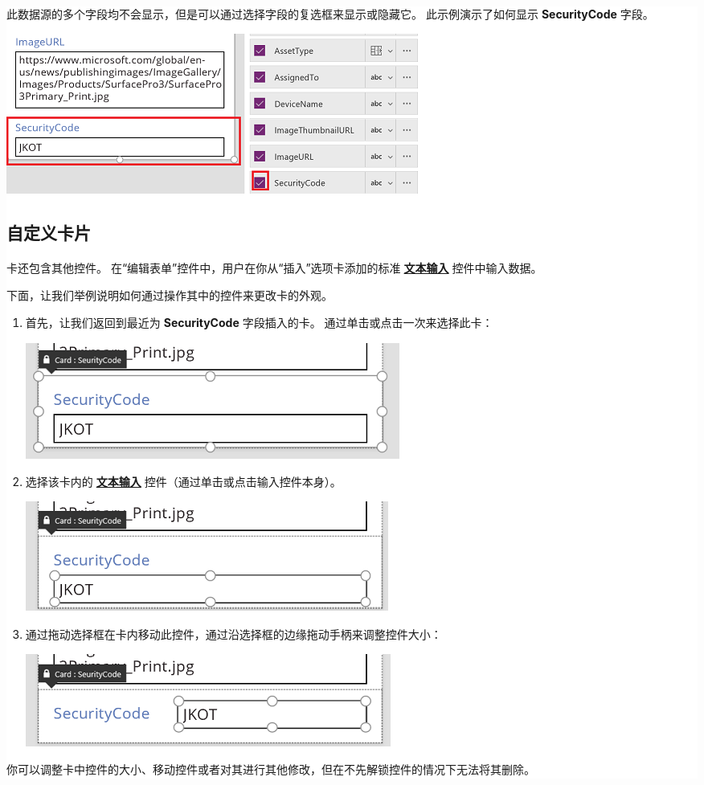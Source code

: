 此数据源的多个字段均不会显示，但是可以通过选择字段的复选框来显示或隐藏它。 此示例演示了如何显示 **SecurityCode** 字段。

![](./media/working-with-cards/add-security-code.png)

## <a name="customize-a-card"></a>自定义卡片
卡还包含其他控件。 在“编辑表单”控件中，用户在你从“插入”选项卡添加的标准 **[文本输入](controls/control-text-input.md)** 控件中输入数据。  

下面，让我们举例说明如何通过操作其中的控件来更改卡的外观。

1. 首先，让我们返回到最近为 **SecurityCode** 字段插入的卡。 通过单击或点击一次来选择此卡：
   
    ![](./media/working-with-cards/select-security-code.png)
2. 选择该卡内的 **[文本输入](controls/control-text-input.md)** 控件（通过单击或点击输入控件本身）。
   
    ![](./media/working-with-cards/select-text-input.png)
3. 通过拖动选择框在卡内移动此控件，通过沿选择框的边缘拖动手柄来调整控件大小：
   
    ![](./media/working-with-cards/customize-text-input.png)  

你可以调整卡中控件的大小、移动控件或者对其进行其他修改，但在不先解锁控件的情况下无法将其删除。
